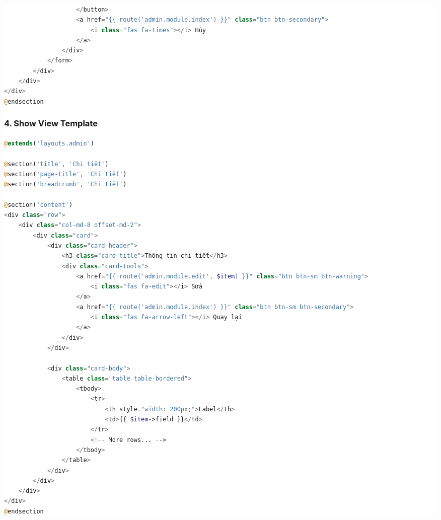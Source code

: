 ```php
                    </button>
                    <a href="{{ route('admin.module.index') }}" class="btn btn-secondary">
                        <i class="fas fa-times"></i> Hủy
                    </a>
                </div>
            </form>
        </div>
    </div>
</div>
@endsection
```

### 4. Show View Template

```php
@extends('layouts.admin')

@section('title', 'Chi tiết')
@section('page-title', 'Chi tiết')
@section('breadcrumb', 'Chi tiết')

@section('content')
<div class="row">
    <div class="col-md-8 offset-md-2">
        <div class="card">
            <div class="card-header">
                <h3 class="card-title">Thông tin chi tiết</h3>
                <div class="card-tools">
                    <a href="{{ route('admin.module.edit', $item) }}" class="btn btn-sm btn-warning">
                        <i class="fas fa-edit"></i> Sửa
                    </a>
                    <a href="{{ route('admin.module.index') }}" class="btn btn-sm btn-secondary">
                        <i class="fas fa-arrow-left"></i> Quay lại
                    </a>
                </div>
            </div>

            <div class="card-body">
                <table class="table table-bordered">
                    <tbody>
                        <tr>
                            <th style="width: 200px;">Label</th>
                            <td>{{ $item->field }}</td>
                        </tr>
                        <!-- More rows... -->
                    </tbody>
                </table>
            </div>
        </div>
    </div>
</div>
@endsection
```
